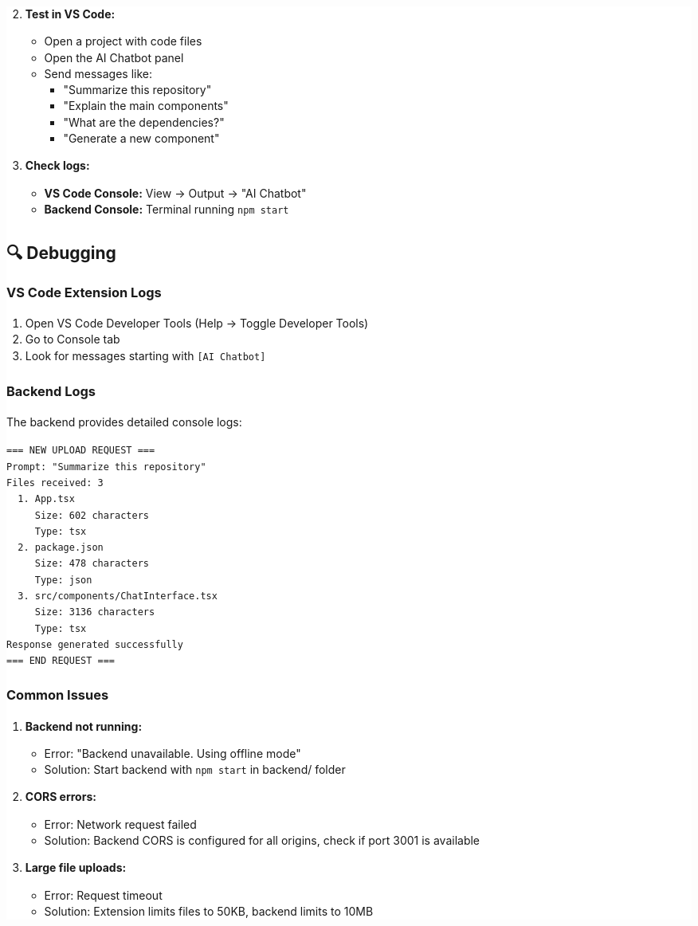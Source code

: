 2. **Test in VS Code:**
   - Open a project with code files
   - Open the AI Chatbot panel
   - Send messages like:
     - "Summarize this repository"
     - "Explain the main components"
     - "What are the dependencies?"
     - "Generate a new component"

3. **Check logs:**
   - **VS Code Console:** View → Output → "AI Chatbot"
   - **Backend Console:** Terminal running `npm start`

## 🔍 Debugging

### VS Code Extension Logs

1. Open VS Code Developer Tools (Help → Toggle Developer Tools)
2. Go to Console tab
3. Look for messages starting with `[AI Chatbot]`

### Backend Logs

The backend provides detailed console logs:
```
=== NEW UPLOAD REQUEST ===
Prompt: "Summarize this repository"
Files received: 3
  1. App.tsx
     Size: 602 characters
     Type: tsx
  2. package.json
     Size: 478 characters
     Type: json
  3. src/components/ChatInterface.tsx
     Size: 3136 characters
     Type: tsx
Response generated successfully
=== END REQUEST ===
```

### Common Issues

1. **Backend not running:**
   - Error: "Backend unavailable. Using offline mode"
   - Solution: Start backend with `npm start` in backend/ folder

2. **CORS errors:**
   - Error: Network request failed
   - Solution: Backend CORS is configured for all origins, check if port 3001 is available

3. **Large file uploads:**
   - Error: Request timeout
   - Solution: Extension limits files to 50KB, backend limits to 10MB

